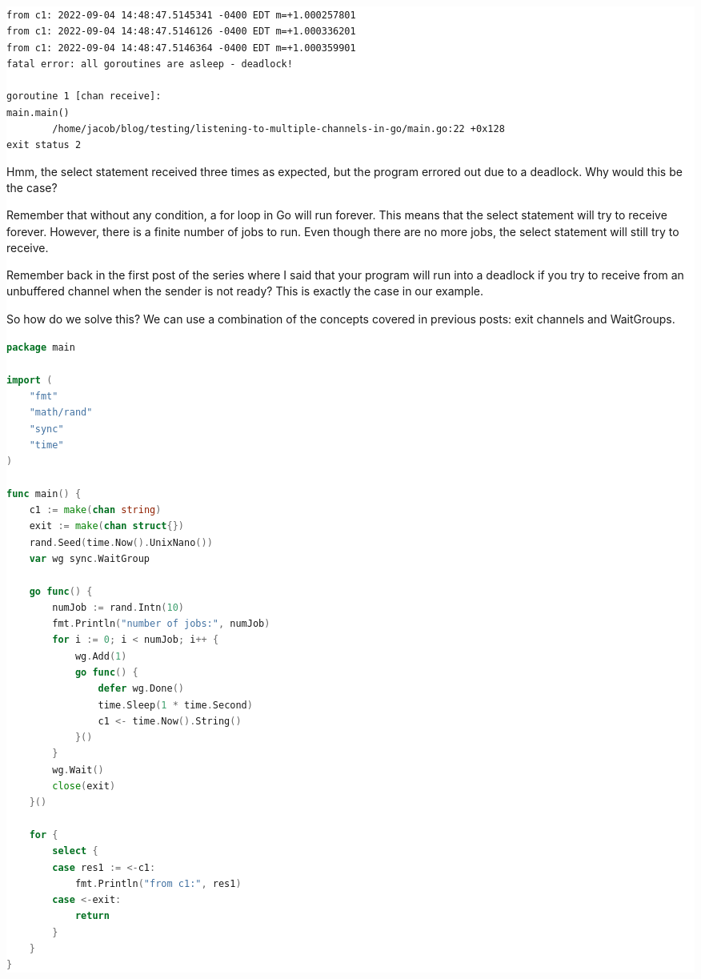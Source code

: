 ```
from c1: 2022-09-04 14:48:47.5145341 -0400 EDT m=+1.000257801
from c1: 2022-09-04 14:48:47.5146126 -0400 EDT m=+1.000336201
from c1: 2022-09-04 14:48:47.5146364 -0400 EDT m=+1.000359901
fatal error: all goroutines are asleep - deadlock!

goroutine 1 [chan receive]:
main.main()
        /home/jacob/blog/testing/listening-to-multiple-channels-in-go/main.go:22 +0x128
exit status 2
```

Hmm, the select statement received three times as expected, but the program errored out due to a deadlock. Why would this be the case?

Remember that without any condition, a for loop in Go will run forever. This means that the select statement will try to receive forever. However, there is a finite number of jobs to run. Even though there are no more jobs, the select statement will still try to receive.

Remember back in the first post of the series where I said that your program will run into a deadlock if you try to receive from an unbuffered channel when the sender is not ready? This is exactly the case in our example.

So how do we solve this? We can use a combination of the concepts covered in previous posts: exit channels and WaitGroups.

```go
package main

import (
    "fmt"
    "math/rand"
    "sync"
    "time"
)

func main() {
    c1 := make(chan string)
    exit := make(chan struct{})
    rand.Seed(time.Now().UnixNano())
    var wg sync.WaitGroup

    go func() {
        numJob := rand.Intn(10)
        fmt.Println("number of jobs:", numJob)
        for i := 0; i < numJob; i++ {
            wg.Add(1)
            go func() {
                defer wg.Done()
                time.Sleep(1 * time.Second)
                c1 <- time.Now().String()
            }()
        }
        wg.Wait()
        close(exit)
    }()

    for {
        select {
        case res1 := <-c1:
            fmt.Println("from c1:", res1)
        case <-exit:
            return
        }
    }
}
```